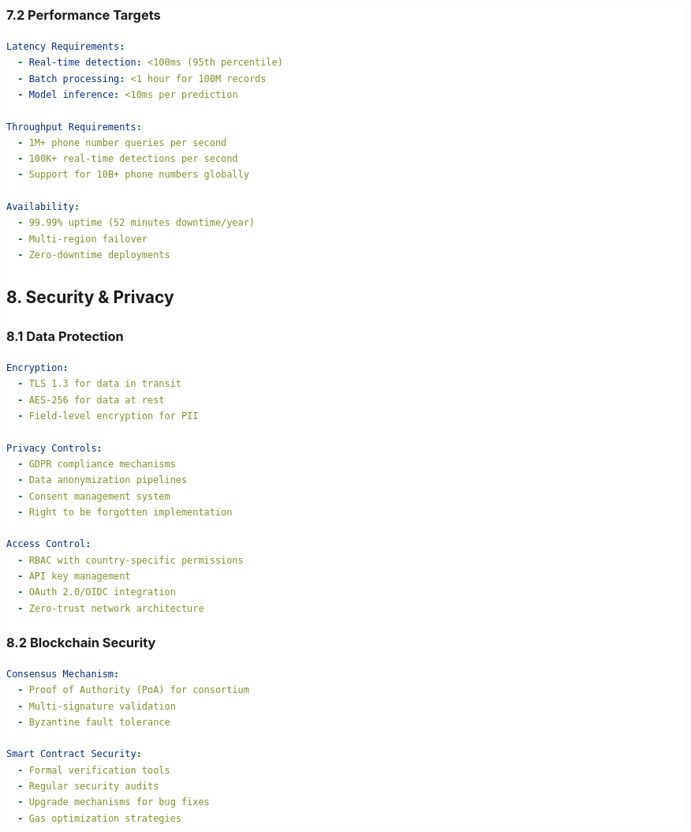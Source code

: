 ### 7.2 Performance Targets
```yaml
Latency Requirements:
  - Real-time detection: <100ms (95th percentile)
  - Batch processing: <1 hour for 100M records
  - Model inference: <10ms per prediction

Throughput Requirements:
  - 1M+ phone number queries per second
  - 100K+ real-time detections per second
  - Support for 10B+ phone numbers globally

Availability:
  - 99.99% uptime (52 minutes downtime/year)
  - Multi-region failover
  - Zero-downtime deployments
```

## 8. Security & Privacy

### 8.1 Data Protection
```yaml
Encryption:
  - TLS 1.3 for data in transit
  - AES-256 for data at rest
  - Field-level encryption for PII

Privacy Controls:
  - GDPR compliance mechanisms
  - Data anonymization pipelines
  - Consent management system
  - Right to be forgotten implementation

Access Control:
  - RBAC with country-specific permissions
  - API key management
  - OAuth 2.0/OIDC integration
  - Zero-trust network architecture
```

### 8.2 Blockchain Security
```yaml
Consensus Mechanism:
  - Proof of Authority (PoA) for consortium
  - Multi-signature validation
  - Byzantine fault tolerance

Smart Contract Security:
  - Formal verification tools
  - Regular security audits
  - Upgrade mechanisms for bug fixes
  - Gas optimization strategies
```
